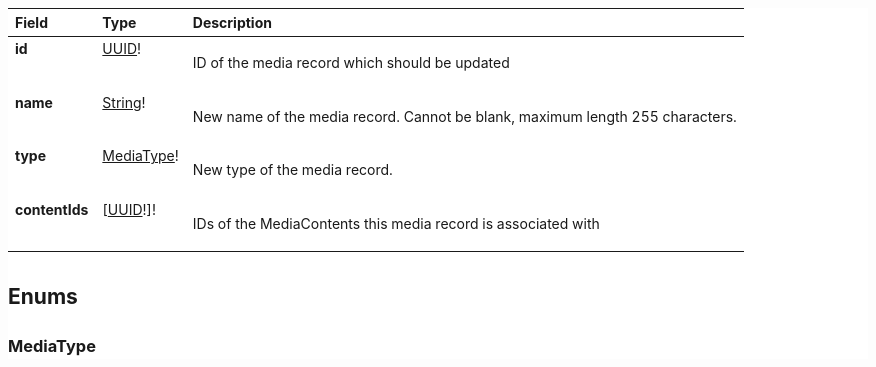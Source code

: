 <table>
<thead>
<tr>
<th colspan="2" align="left">Field</th>
<th align="left">Type</th>
<th align="left">Description</th>
</tr>
</thead>
<tbody>
<tr>
<td colspan="2" valign="top"><strong>id</strong></td>
<td valign="top"><a href="#uuid">UUID</a>!</td>
<td>


ID of the media record which should be updated

</td>
</tr>
<tr>
<td colspan="2" valign="top"><strong>name</strong></td>
<td valign="top"><a href="#string">String</a>!</td>
<td>


New name of the media record. Cannot be blank, maximum length 255 characters.

</td>
</tr>
<tr>
<td colspan="2" valign="top"><strong>type</strong></td>
<td valign="top"><a href="#mediatype">MediaType</a>!</td>
<td>


New type of the media record.

</td>
</tr>
<tr>
<td colspan="2" valign="top"><strong>contentIds</strong></td>
<td valign="top">[<a href="#uuid">UUID</a>!]!</td>
<td>


IDs of the MediaContents this media record is associated with

</td>
</tr>
</tbody>
</table>

## Enums

### MediaType
